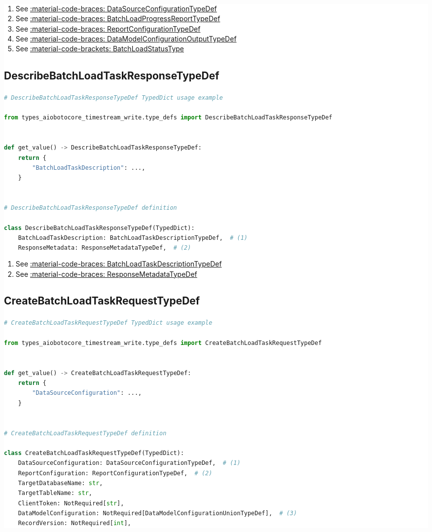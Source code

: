 1. See [:material-code-braces: DataSourceConfigurationTypeDef](./type_defs.md#datasourceconfigurationtypedef) 
2. See [:material-code-braces: BatchLoadProgressReportTypeDef](./type_defs.md#batchloadprogressreporttypedef) 
3. See [:material-code-braces: ReportConfigurationTypeDef](./type_defs.md#reportconfigurationtypedef) 
4. See [:material-code-braces: DataModelConfigurationOutputTypeDef](./type_defs.md#datamodelconfigurationoutputtypedef) 
5. See [:material-code-brackets: BatchLoadStatusType](./literals.md#batchloadstatustype) 
## DescribeBatchLoadTaskResponseTypeDef

```python
# DescribeBatchLoadTaskResponseTypeDef TypedDict usage example

from types_aiobotocore_timestream_write.type_defs import DescribeBatchLoadTaskResponseTypeDef


def get_value() -> DescribeBatchLoadTaskResponseTypeDef:
    return {
        "BatchLoadTaskDescription": ...,
    }


# DescribeBatchLoadTaskResponseTypeDef definition

class DescribeBatchLoadTaskResponseTypeDef(TypedDict):
    BatchLoadTaskDescription: BatchLoadTaskDescriptionTypeDef,  # (1)
    ResponseMetadata: ResponseMetadataTypeDef,  # (2)
```

1. See [:material-code-braces: BatchLoadTaskDescriptionTypeDef](./type_defs.md#batchloadtaskdescriptiontypedef) 
2. See [:material-code-braces: ResponseMetadataTypeDef](./type_defs.md#responsemetadatatypedef) 
## CreateBatchLoadTaskRequestTypeDef

```python
# CreateBatchLoadTaskRequestTypeDef TypedDict usage example

from types_aiobotocore_timestream_write.type_defs import CreateBatchLoadTaskRequestTypeDef


def get_value() -> CreateBatchLoadTaskRequestTypeDef:
    return {
        "DataSourceConfiguration": ...,
    }


# CreateBatchLoadTaskRequestTypeDef definition

class CreateBatchLoadTaskRequestTypeDef(TypedDict):
    DataSourceConfiguration: DataSourceConfigurationTypeDef,  # (1)
    ReportConfiguration: ReportConfigurationTypeDef,  # (2)
    TargetDatabaseName: str,
    TargetTableName: str,
    ClientToken: NotRequired[str],
    DataModelConfiguration: NotRequired[DataModelConfigurationUnionTypeDef],  # (3)
    RecordVersion: NotRequired[int],
```
